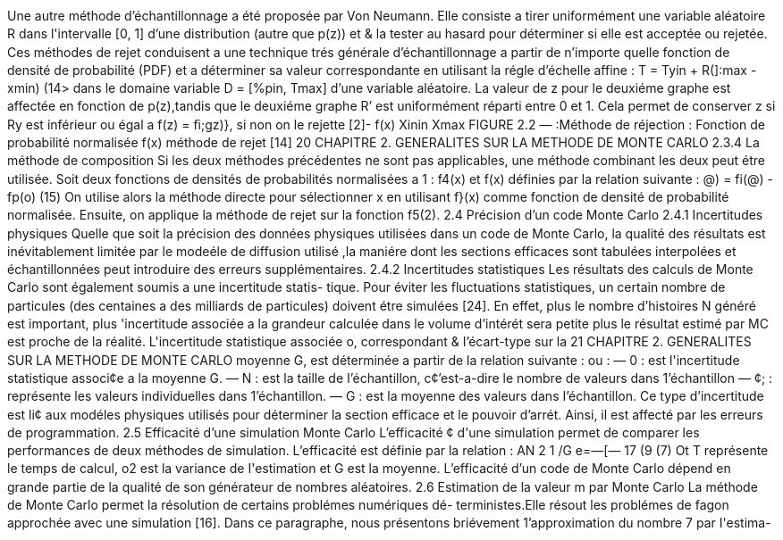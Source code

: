 Une autre méthode d’échantillonnage a été proposée par Von Neumann. Elle consiste a
tirer uniformément une variable aléatoire R dans l'intervalle [0, 1] d’une distribution (autre
que p(z)) et & la tester au hasard pour déterminer si elle est acceptée ou rejetée. Ces méthodes
de rejet conduisent a une technique trés générale d’échantillonnage a partir de n’importe
quelle fonction de densité de probabilité (PDF) et a déterminer sa valeur correspondante en
utilisant la régle d’échelle affine :
T = Tyin + R(]:max - xmin) (14>
dans le domaine variable D = [%pin, Tmax] d’une variable aléatoire. La valeur de z pour
le deuxiéme graphe est affectée en fonction de p(z),tandis que le deuxiéme graphe R’ est
uniformément réparti entre 0 et 1.
Cela permet de conserver z si Ry est inférieur ou égal a f(z) = ﬁ;gz)}, si non on le rejette
[2]-
f(x)
Xinin Xmax
FIGURE 2.2 — :Méthode de réjection : Fonction de probabilité normalisée f(x) méthode de
rejet [14]
20
CHAPITRE 2. GENERALITES SUR LA METHODE DE MONTE CARLO
2.3.4 La méthode de composition
Si les deux méthodes précédentes ne sont pas applicables, une méthode combinant les
deux peut étre utilisée.
Soit deux fonctions de densités de probabilités normalisées a 1 : f4(x) et f(x) définies par
la relation suivante :
@) = fi(@) - fp(o) (15)
On utilise alors la méthode directe pour sélectionner x en utilisant f}(x) comme fonction
de densité de probabilité normalisée. Ensuite, on applique la méthode de rejet sur la fonction
f5(2).
2.4 Précision d’un code Monte Carlo
2.4.1 Incertitudes physiques
Quelle que soit la précision des données physiques utilisées dans un code de Monte Carlo,
la qualité des résultats est inévitablement limitée par le modeéle de diffusion utilisé ,la maniére
dont les sections efficaces sont tabulées interpolées et échantillonnées peut introduire des
erreurs supplémentaires.
2.4.2 Incertitudes statistiques
Les résultats des calculs de Monte Carlo sont également soumis a une incertitude statis-
tique. Pour éviter les fluctuations statistiques, un certain nombre de particules (des centaines
a des milliards de particules) doivent étre simulées [24].
En effet, plus le nombre d’histoires N généré est important, plus 'incertitude associée a la
grandeur calculée dans le volume d’intérét sera petite plus le résultat estimé par MC est
proche de la réalité. L'incertitude statistique associée o, correspondant & I’écart-type sur la
21
CHAPITRE 2. GENERALITES SUR LA METHODE DE MONTE CARLO
moyenne G, est déterminée a partir de la relation suivante :
ou :
— 0 : est l'incertitude statistique associ¢e a la moyenne G.
— N : est la taille de I’échantillon, c¢’est-a-dire le nombre de valeurs dans 1’échantillon
— ¢; : représente les valeurs individuelles dans 1’échantillon.
— G : est la moyenne des valeurs dans I’échantillon.
Ce type d’incertitude est li¢ aux modéles physiques utilisés pour déterminer la section efficace
et le pouvoir d’arrét. Ainsi, il est affecté par les erreurs de programmation.
2.5 Efficacité d’une simulation Monte Carlo
L’efficacité ¢ d'une simulation permet de comparer les performances de deux méthodes
de simulation. L’efficacité est définie par la relation :
AN 2
1 /G
e=—[— 17
(9 (7)
Ot T représente le temps de calcul, o2 est la variance de I'estimation et G est la moyenne.
L’efficacité d’un code de Monte Carlo dépend en grande partie de la qualité de son générateur
de nombres aléatoires.
2.6 Estimation de la valeur m par Monte Carlo
La méthode de Monte Carlo permet la résolution de certains problémes numériques dé-
terministes.Elle résout les problémes de fagon approchée avec une simulation [16].
Dans ce paragraphe, nous présentons briévement 1’approximation du nombre 7 par I'estima-